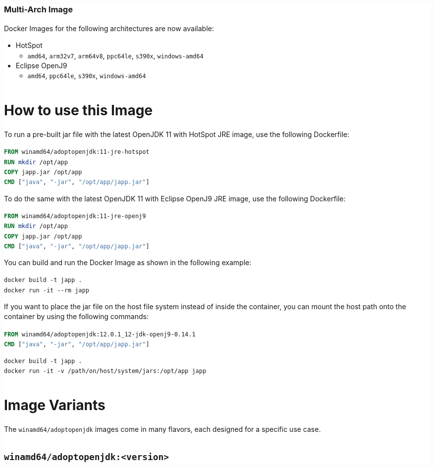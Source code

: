### Multi-Arch Image

Docker Images for the following architectures are now available:

-	HotSpot
	-	`amd64`, `arm32v7`, `arm64v8`, `ppc64le`, `s390x`, `windows-amd64`
-	Eclipse OpenJ9
	-	`amd64`, `ppc64le`, `s390x`, `windows-amd64`

# How to use this Image

To run a pre-built jar file with the latest OpenJDK 11 with HotSpot JRE image, use the following Dockerfile:

```dockerfile
FROM winamd64/adoptopenjdk:11-jre-hotspot
RUN mkdir /opt/app
COPY japp.jar /opt/app
CMD ["java", "-jar", "/opt/app/japp.jar"]
```

To do the same with the latest OpenJDK 11 with Eclipse OpenJ9 JRE image, use the following Dockerfile:

```dockerfile
FROM winamd64/adoptopenjdk:11-jre-openj9
RUN mkdir /opt/app
COPY japp.jar /opt/app
CMD ["java", "-jar", "/opt/app/japp.jar"]
```

You can build and run the Docker Image as shown in the following example:

```console
docker build -t japp .
docker run -it --rm japp
```

If you want to place the jar file on the host file system instead of inside the container, you can mount the host path onto the container by using the following commands:

```dockerfile
FROM winamd64/adoptopenjdk:12.0.1_12-jdk-openj9-0.14.1
CMD ["java", "-jar", "/opt/app/japp.jar"]
```

```console
docker build -t japp .
docker run -it -v /path/on/host/system/jars:/opt/app japp
```

# Image Variants

The `winamd64/adoptopenjdk` images come in many flavors, each designed for a specific use case.

## `winamd64/adoptopenjdk:<version>`
